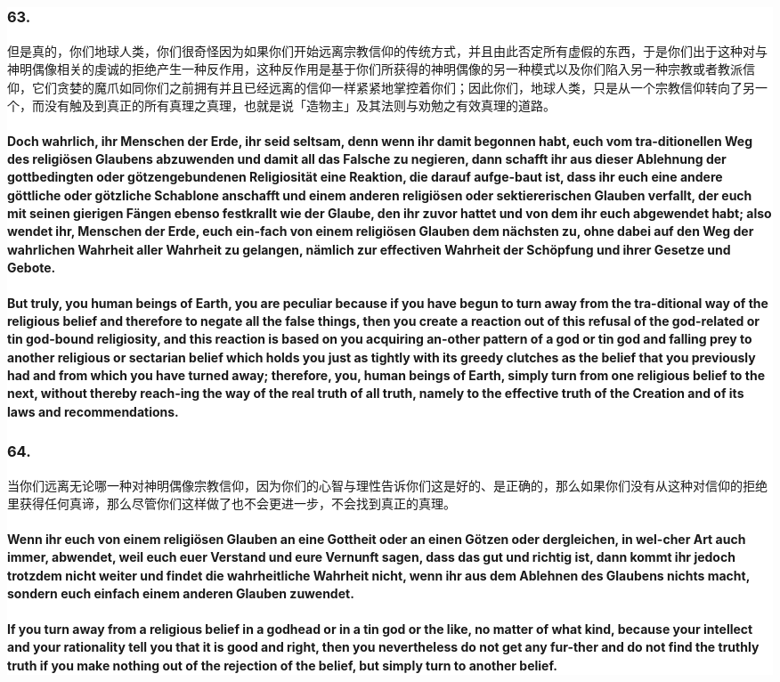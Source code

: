### 63.

但是真的，你们地球人类，你们很奇怪因为如果你们开始远离宗教信仰的传统方式，并且由此否定所有虚假的东西，于是你们出于这种对与神明偶像相关的虔诚的拒绝产生一种反作用，这种反作用是基于你们所获得的神明偶像的另一种模式以及你们陷入另一种宗教或者教派信仰，它们贪婪的魔爪如同你们之前拥有并且已经远离的信仰一样紧紧地掌控着你们；因此你们，地球人类，只是从一个宗教信仰转向了另一个，而没有触及到真正的所有真理之真理，也就是说「造物主」及其法则与劝勉之有效真理的道路。

#### Doch wahrlich, ihr Menschen der Erde, ihr seid seltsam, denn wenn ihr damit begonnen habt, euch vom tra-ditionellen Weg des religiösen Glaubens abzuwenden und damit all das Falsche zu negieren, dann schafft ihr aus dieser Ablehnung der gottbedingten oder götzengebundenen Religiosität eine Reaktion, die darauf aufge-baut ist, dass ihr euch eine andere göttliche oder götzliche Schablone anschafft und einem anderen religiösen oder sektiererischen Glauben verfallt, der euch mit seinen gierigen Fängen ebenso festkrallt wie der Glaube, den ihr zuvor hattet und von dem ihr euch abgewendet habt; also wendet ihr, Menschen der Erde, euch ein-fach von einem religiösen Glauben dem nächsten zu, ohne dabei auf den Weg der wahrlichen Wahrheit aller Wahrheit zu gelangen, nämlich zur effectiven Wahrheit der Schöpfung und ihrer Gesetze und Gebote.

#### But truly, you human beings of Earth, you are peculiar because if you have begun to turn away from the tra-ditional way of the religious belief and therefore to negate all the false things, then you create a reaction out of this refusal of the god-related or tin god-bound religiosity, and this reaction is based on you acquiring an-other pattern of a god or tin god and falling prey to another religious or sectarian belief which holds you just as tightly with its greedy clutches as the belief that you previously had and from which you have turned away; therefore, you, human beings of Earth, simply turn from one religious belief to the next, without thereby reach-ing the way of the real truth of all truth, namely to the effective truth of the Creation and of its laws and recommendations.

### 64.

当你们远离无论哪一种对神明偶像宗教信仰，因为你们的心智与理性告诉你们这是好的、是正确的，那么如果你们没有从这种对信仰的拒绝里获得任何真谛，那么尽管你们这样做了也不会更进一步，不会找到真正的真理。

#### Wenn ihr euch von einem religiösen Glauben an eine Gottheit oder an einen Götzen oder dergleichen, in wel-cher Art auch immer, abwendet, weil euch euer Verstand und eure Vernunft sagen, dass das gut und richtig ist, dann kommt ihr jedoch trotzdem nicht weiter und findet die wahrheitliche Wahrheit nicht, wenn ihr aus dem Ablehnen des Glaubens nichts macht, sondern euch einfach einem anderen Glauben zuwendet.

#### If you turn away from a religious belief in a godhead or in a tin god or the like, no matter of what kind, because your intellect and your rationality tell you that it is good and right, then you nevertheless do not get any fur-ther and do not find the truthly truth if you make nothing out of the rejection of the belief, but simply turn to another belief.
